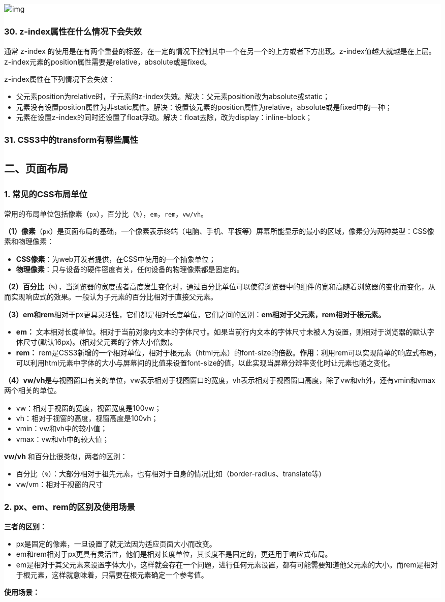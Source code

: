 ![img](https://p3-juejin.byteimg.com/tos-cn-i-k3u1fbpfcp/c57fc165a4ce4d5b9a2885867d4f1cab~tplv-k3u1fbpfcp-watermark.awebp)

### 30. z-index属性在什么情况下会失效

通常 z-index 的使用是在有两个重叠的标签，在一定的情况下控制其中一个在另一个的上方或者下方出现。z-index值越大就越是在上层。z-index元素的position属性需要是relative，absolute或是fixed。

z-index属性在下列情况下会失效：

- 父元素position为relative时，子元素的z-index失效。解决：父元素position改为absolute或static；
- 元素没有设置position属性为非static属性。解决：设置该元素的position属性为relative，absolute或是fixed中的一种；
- 元素在设置z-index的同时还设置了float浮动。解决：float去除，改为display：inline-block；

### 31. CSS3中的transform有哪些属性

## 二、页面布局

### 1. 常见的CSS布局单位

常用的布局单位包括像素（`px`），百分比（`%`），`em`，`rem`，`vw/vh`。

**（1）像素**（`px`）是页面布局的基础，一个像素表示终端（电脑、手机、平板等）屏幕所能显示的最小的区域，像素分为两种类型：CSS像素和物理像素：

- **CSS像素**：为web开发者提供，在CSS中使用的一个抽象单位；
- **物理像素**：只与设备的硬件密度有关，任何设备的物理像素都是固定的。

**（2）百分比**（`%`），当浏览器的宽度或者高度发生变化时，通过百分比单位可以使得浏览器中的组件的宽和高随着浏览器的变化而变化，从而实现响应式的效果。一般认为子元素的百分比相对于直接父元素。

**（3）em和rem**相对于px更具灵活性，它们都是相对长度单位，它们之间的区别：**em相对于父元素，rem相对于根元素。**

- **em：** 文本相对长度单位。相对于当前对象内文本的字体尺寸。如果当前行内文本的字体尺寸未被人为设置，则相对于浏览器的默认字体尺寸(默认16px)。(相对父元素的字体大小倍数)。
- **rem：** rem是CSS3新增的一个相对单位，相对于根元素（html元素）的font-size的倍数。**作用**：利用rem可以实现简单的响应式布局，可以利用html元素中字体的大小与屏幕间的比值来设置font-size的值，以此实现当屏幕分辨率变化时让元素也随之变化。

**（4）vw/vh**是与视图窗口有关的单位，vw表示相对于视图窗口的宽度，vh表示相对于视图窗口高度，除了vw和vh外，还有vmin和vmax两个相关的单位。

- vw：相对于视窗的宽度，视窗宽度是100vw；
- vh：相对于视窗的高度，视窗高度是100vh；
- vmin：vw和vh中的较小值；
- vmax：vw和vh中的较大值；

**vw/vh** 和百分比很类似，两者的区别：

- 百分比（`%`）：大部分相对于祖先元素，也有相对于自身的情况比如（border-radius、translate等)
- vw/vm：相对于视窗的尺寸

### 2. px、em、rem的区别及使用场景

**三者的区别：**

- px是固定的像素，一旦设置了就无法因为适应页面大小而改变。
- em和rem相对于px更具有灵活性，他们是相对长度单位，其长度不是固定的，更适用于响应式布局。
- em是相对于其父元素来设置字体大小，这样就会存在一个问题，进行任何元素设置，都有可能需要知道他父元素的大小。而rem是相对于根元素，这样就意味着，只需要在根元素确定一个参考值。

**使用场景：**

